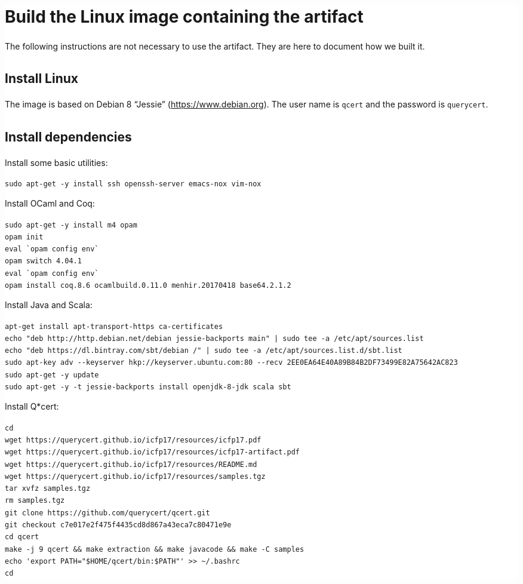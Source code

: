 Build the Linux image containing the artifact
=============================================

The following instructions are not necessary to use the artifact. They
are here to document how we built it.

Install Linux
-------------

The image is based on Debian 8 “Jessie”
(<https://www.debian.org>). The user name is `qcert` and the password
is `querycert`.

Install dependencies
--------------------

Install some basic utilities:

    sudo apt-get -y install ssh openssh-server emacs-nox vim-nox

Install OCaml and Coq:

    sudo apt-get -y install m4 opam
    opam init
    eval `opam config env`
    opam switch 4.04.1
    eval `opam config env`
    opam install coq.8.6 ocamlbuild.0.11.0 menhir.20170418 base64.2.1.2

Install Java and Scala:

    apt-get install apt-transport-https ca-certificates
    echo "deb http://http.debian.net/debian jessie-backports main" | sudo tee -a /etc/apt/sources.list
    echo "deb https://dl.bintray.com/sbt/debian /" | sudo tee -a /etc/apt/sources.list.d/sbt.list
    sudo apt-key adv --keyserver hkp://keyserver.ubuntu.com:80 --recv 2EE0EA64E40A89B84B2DF73499E82A75642AC823
    sudo apt-get -y update
    sudo apt-get -y -t jessie-backports install openjdk-8-jdk scala sbt

Install Q\*cert:

    cd
    wget https://querycert.github.io/icfp17/resources/icfp17.pdf
    wget https://querycert.github.io/icfp17/resources/icfp17-artifact.pdf
    wget https://querycert.github.io/icfp17/resources/README.md
    wget https://querycert.github.io/icfp17/resources/samples.tgz
    tar xvfz samples.tgz
    rm samples.tgz
    git clone https://github.com/querycert/qcert.git
    git checkout c7e017e2f475f4435cd8d867a43eca7c80471e9e
    cd qcert
    make -j 9 qcert && make extraction && make javacode && make -C samples
    echo 'export PATH="$HOME/qcert/bin:$PATH"' >> ~/.bashrc
    cd
